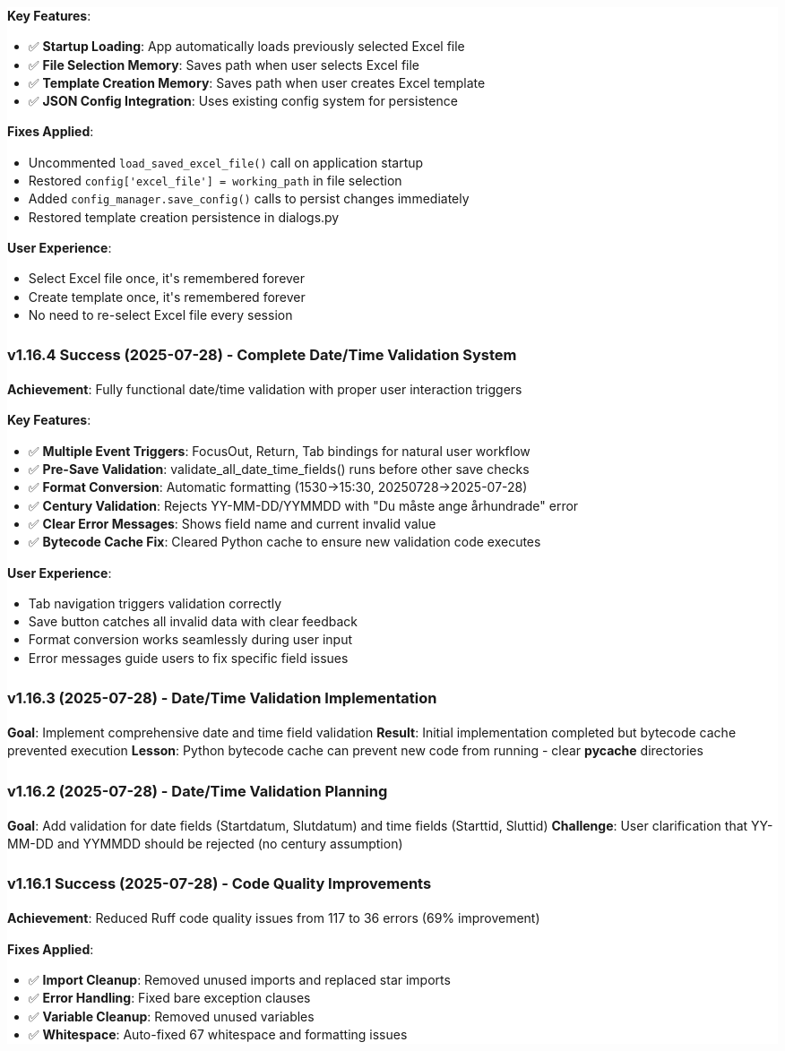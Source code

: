 **Key Features**:
- ✅ **Startup Loading**: App automatically loads previously selected Excel file
- ✅ **File Selection Memory**: Saves path when user selects Excel file
- ✅ **Template Creation Memory**: Saves path when user creates Excel template
- ✅ **JSON Config Integration**: Uses existing config system for persistence

**Fixes Applied**:
- Uncommented `load_saved_excel_file()` call on application startup
- Restored `config['excel_file'] = working_path` in file selection
- Added `config_manager.save_config()` calls to persist changes immediately
- Restored template creation persistence in dialogs.py

**User Experience**:
- Select Excel file once, it's remembered forever
- Create template once, it's remembered forever
- No need to re-select Excel file every session

### v1.16.4 Success (2025-07-28) - Complete Date/Time Validation System
**Achievement**: Fully functional date/time validation with proper user interaction triggers

**Key Features**:
- ✅ **Multiple Event Triggers**: FocusOut, Return, Tab bindings for natural user workflow
- ✅ **Pre-Save Validation**: validate_all_date_time_fields() runs before other save checks
- ✅ **Format Conversion**: Automatic formatting (1530→15:30, 20250728→2025-07-28)
- ✅ **Century Validation**: Rejects YY-MM-DD/YYMMDD with "Du måste ange århundrade" error
- ✅ **Clear Error Messages**: Shows field name and current invalid value
- ✅ **Bytecode Cache Fix**: Cleared Python cache to ensure new validation code executes

**User Experience**:
- Tab navigation triggers validation correctly
- Save button catches all invalid data with clear feedback
- Format conversion works seamlessly during user input
- Error messages guide users to fix specific field issues

### v1.16.3 (2025-07-28) - Date/Time Validation Implementation
**Goal**: Implement comprehensive date and time field validation
**Result**: Initial implementation completed but bytecode cache prevented execution
**Lesson**: Python bytecode cache can prevent new code from running - clear __pycache__ directories

### v1.16.2 (2025-07-28) - Date/Time Validation Planning
**Goal**: Add validation for date fields (Startdatum, Slutdatum) and time fields (Starttid, Sluttid)
**Challenge**: User clarification that YY-MM-DD and YYMMDD should be rejected (no century assumption)

### v1.16.1 Success (2025-07-28) - Code Quality Improvements
**Achievement**: Reduced Ruff code quality issues from 117 to 36 errors (69% improvement)

**Fixes Applied**:
- ✅ **Import Cleanup**: Removed unused imports and replaced star imports
- ✅ **Error Handling**: Fixed bare exception clauses
- ✅ **Variable Cleanup**: Removed unused variables
- ✅ **Whitespace**: Auto-fixed 67 whitespace and formatting issues
